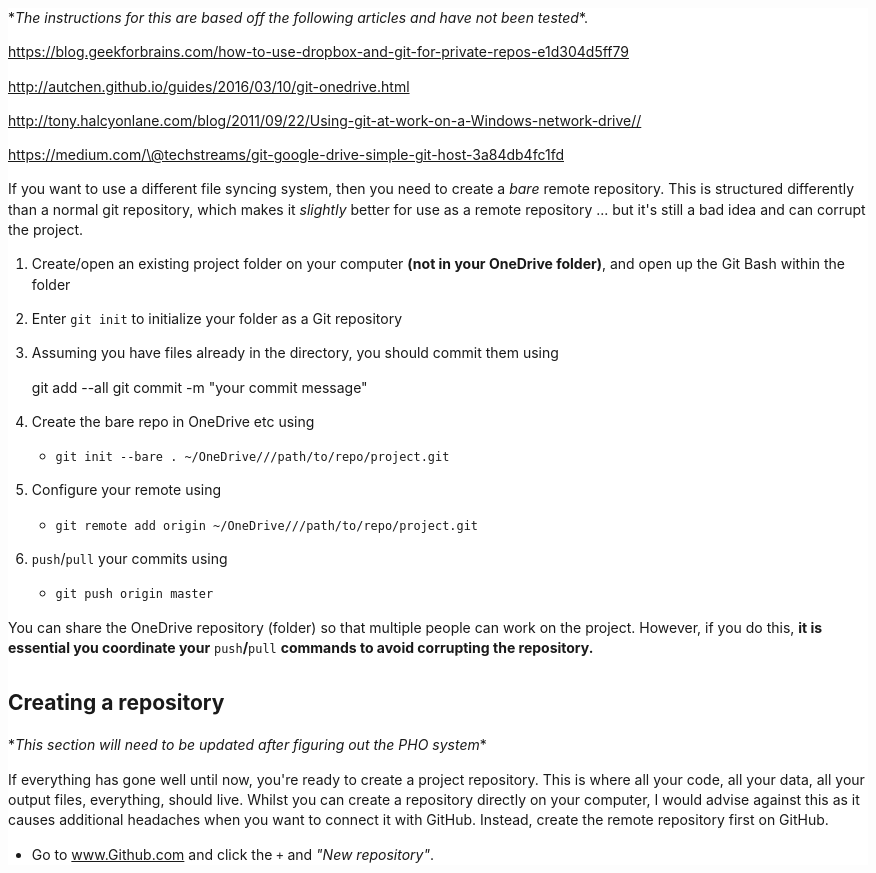 \**The instructions for this are based off the following articles and
have not been tested*\*.

https://blog.geekforbrains.com/how-to-use-dropbox-and-git-for-private-repos-e1d304d5ff79

http://autchen.github.io/guides/2016/03/10/git-onedrive.html

http://tony.halcyonlane.com/blog/2011/09/22/Using-git-at-work-on-a-Windows-network-drive//

https://medium.com/\@techstreams/git-google-drive-simple-git-host-3a84db4fc1fd

If you want to use a different file syncing system, then you need to
create a *bare* remote repository. This is structured differently than a
normal git repository, which makes it *slightly* better for use as a
remote repository ... but it's still a bad idea and can corrupt the
project.

1.  Create/open an existing project folder on your computer **(not in
    your OneDrive folder)**, and open up the Git Bash within the folder

2.  Enter `git init` to initialize your folder as a Git repository

3.  Assuming you have files already in the directory, you should commit
    them using



    git add --all
    git commit -m "your commit message"

4.  Create the bare repo in OneDrive etc using

    -   `git init --bare . ~/OneDrive///path/to/repo/project.git`

5.  Configure your remote using

    -   `git remote add origin ~/OneDrive///path/to/repo/project.git`

6.  `push`/`pull` your commits using

    -   `git push origin master`

You can share the OneDrive repository (folder) so that multiple people
can work on the project. However, if you do this, **it is essential you
coordinate your** `push`**/**`pull` **commands to avoid corrupting the
repository.**

Creating a repository
---------------------

\**This section will need to be updated after figuring out the PHO
system*\*

If everything has gone well until now, you're ready to create a project
repository. This is where all your code, all your data, all your output
files, everything, should live. Whilst you can create a repository
directly on your computer, I would advise against this as it causes
additional headaches when you want to connect it with GitHub. Instead,
create the remote repository first on GitHub.

-   Go to www.Github.com and click the `+` and *"New repository"*.
